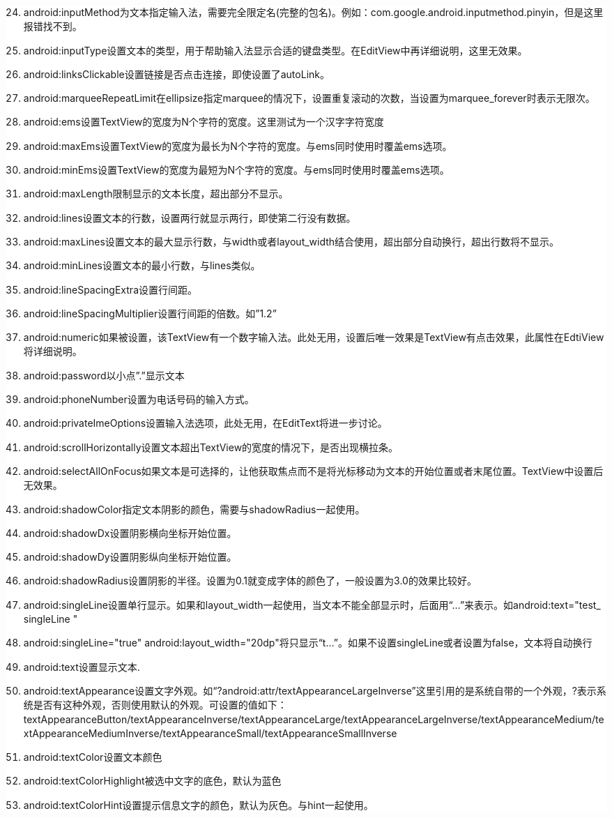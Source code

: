 24. android:inputMethod为文本指定输入法，需要完全限定名(完整的包名)。例如：com.google.android.inputmethod.pinyin，但是这里报错找不到。

25. android:inputType设置文本的类型，用于帮助输入法显示合适的键盘类型。在EditView中再详细说明，这里无效果。

26. android:linksClickable设置链接是否点击连接，即使设置了autoLink。

27. android:marqueeRepeatLimit在ellipsize指定marquee的情况下，设置重复滚动的次数，当设置为marquee_forever时表示无限次。

28. android:ems设置TextView的宽度为N个字符的宽度。这里测试为一个汉字字符宽度

29. android:maxEms设置TextView的宽度为最长为N个字符的宽度。与ems同时使用时覆盖ems选项。

30. android:minEms设置TextView的宽度为最短为N个字符的宽度。与ems同时使用时覆盖ems选项。

31. android:maxLength限制显示的文本长度，超出部分不显示。

32. android:lines设置文本的行数，设置两行就显示两行，即使第二行没有数据。

33. android:maxLines设置文本的最大显示行数，与width或者layout_width结合使用，超出部分自动换行，超出行数将不显示。

34. android:minLines设置文本的最小行数，与lines类似。

35. android:lineSpacingExtra设置行间距。

36. android:lineSpacingMultiplier设置行间距的倍数。如”1.2”

37. android:numeric如果被设置，该TextView有一个数字输入法。此处无用，设置后唯一效果是TextView有点击效果，此属性在EdtiView将详细说明。

38. android:password以小点”.”显示文本

39. android:phoneNumber设置为电话号码的输入方式。

40. android:privateImeOptions设置输入法选项，此处无用，在EditText将进一步讨论。

41. android:scrollHorizontally设置文本超出TextView的宽度的情况下，是否出现横拉条。

42. android:selectAllOnFocus如果文本是可选择的，让他获取焦点而不是将光标移动为文本的开始位置或者末尾位置。TextView中设置后无效果。

43. android:shadowColor指定文本阴影的颜色，需要与shadowRadius一起使用。

44. 
    android:shadowDx设置阴影横向坐标开始位置。

45. android:shadowDy设置阴影纵向坐标开始位置。

46. android:shadowRadius设置阴影的半径。设置为0.1就变成字体的颜色了，一般设置为3.0的效果比较好。

47. android:singleLine设置单行显示。如果和layout_width一起使用，当文本不能全部显示时，后面用“…”来表示。如android:text="test_ singleLine "    

48. android:singleLine="true" android:layout_width="20dp"将只显示“t…”。如果不设置singleLine或者设置为false，文本将自动换行

49. android:text设置显示文本.

50. android:textAppearance设置文字外观。如“?android:attr/textAppearanceLargeInverse”这里引用的是系统自带的一个外观，?表示系统是否有这种外观，否则使用默认的外观。可设置的值如下：textAppearanceButton/textAppearanceInverse/textAppearanceLarge/textAppearanceLargeInverse/textAppearanceMedium/textAppearanceMediumInverse/textAppearanceSmall/textAppearanceSmallInverse

51. android:textColor设置文本颜色

52. android:textColorHighlight被选中文字的底色，默认为蓝色

53. android:textColorHint设置提示信息文字的颜色，默认为灰色。与hint一起使用。
